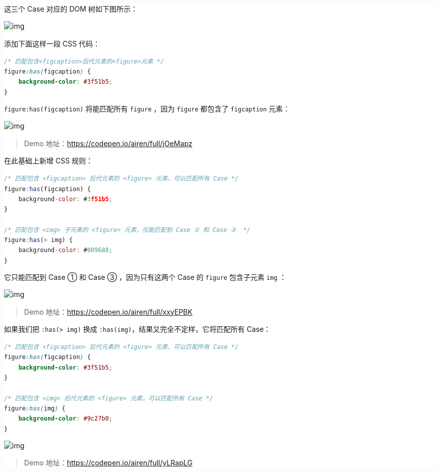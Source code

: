 这三个 Case 对应的 DOM 树如下图所示：

![img](https://p3-juejin.byteimg.com/tos-cn-i-k3u1fbpfcp/e14af537bd234a63a67b11a19a615541~tplv-k3u1fbpfcp-zoom-1.image)

添加下面这样一段 CSS 代码：

```CSS
/* 匹配包含<figcaption>后代元素的<figure>元素 */ 
figure:has(figcaption) { 
    background-color: #3f51b5; 
} 
```

`figure:has(figcaption)` 将能匹配所有 `figure` ，因为 `figure` 都包含了 `figcaption` 元素：

![img](https://p3-juejin.byteimg.com/tos-cn-i-k3u1fbpfcp/b452415ccd364c879871d4cf8575f1c1~tplv-k3u1fbpfcp-zoom-1.image)

> Demo 地址：<https://codepen.io/airen/full/jOeMapz>

在此基础上新增 CSS 规则：

```JavaScript
/* 匹配包含 <figcaption> 后代元素的 <figure> 元素，可以匹配所有 Case */ 
figure:has(figcaption) { 
    background-color: #3f51b5; 
} 

/* 匹配包含 <img> 子元素的 <figure> 元素，仅能匹配到 Case ① 和 Case ③  */ 
figure:has(> img) { 
    background-color: #009688; 
} 
```

它只能匹配到 Case ① 和 Case ③ ，因为只有这两个 Case 的 `figure` 包含子元素 `img` ：

![img](https://p3-juejin.byteimg.com/tos-cn-i-k3u1fbpfcp/c02311cc7423425088771a71397498ee~tplv-k3u1fbpfcp-zoom-1.image)

> Demo 地址：<https://codepen.io/airen/full/xxyEPBK>

如果我们把 `:has(> img)` 换成 `:has(img)`，结果又完全不定样，它将匹配所有 Case：

```CSS
/* 匹配包含 <figcaption> 后代元素的 <figure> 元素，可以匹配所有 Case */ 
figure:has(figcaption) { 
    background-color: #3f51b5; 
} 

/* 匹配包含 <img> 后代元素的 <figure> 元素，可以匹配所有 Case */ 
figure:has(img) { 
    background-color: #9c27b0; 
} 
```

![img](https://p3-juejin.byteimg.com/tos-cn-i-k3u1fbpfcp/64c265ed69d64a8aa2fdf25b3b930a09~tplv-k3u1fbpfcp-zoom-1.image)

> Demo 地址：<https://codepen.io/airen/full/yLRapLG>
